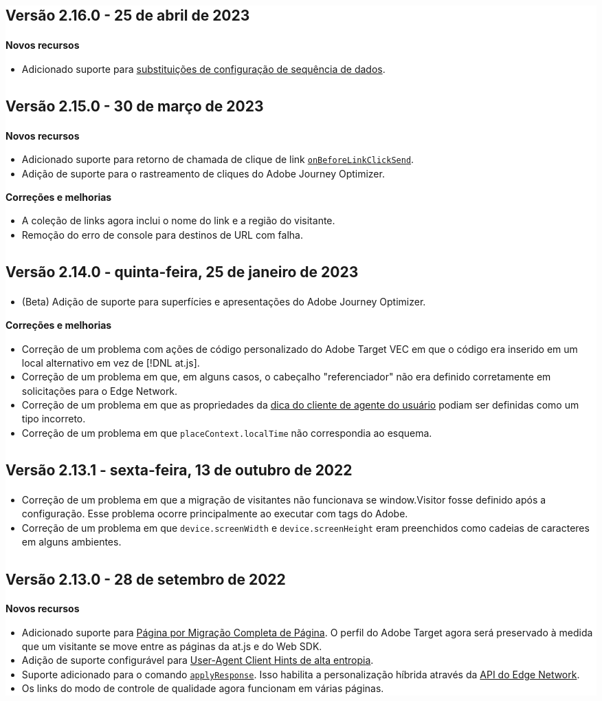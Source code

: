 ## Versão 2.16.0 - 25 de abril de 2023

**Novos recursos**

- Adicionado suporte para [substituições de configuração de sequência de dados](../datastreams/overrides.md).

## Versão 2.15.0 - 30 de março de 2023

**Novos recursos**

- Adicionado suporte para retorno de chamada de clique de link [`onBeforeLinkClickSend`](/help/web-sdk/commands/configure/onbeforelinkclicksend.md).
- Adição de suporte para o rastreamento de cliques do Adobe Journey Optimizer.

**Correções e melhorias**

- A coleção de links agora inclui o nome do link e a região do visitante.
- Remoção do erro de console para destinos de URL com falha.

## Versão 2.14.0 - quinta-feira, 25 de janeiro de 2023

- (Beta) Adição de suporte para superfícies e apresentações do Adobe Journey Optimizer.

**Correções e melhorias**

- Correção de um problema com ações de código personalizado do Adobe Target VEC em que o código era inserido em um local alternativo em vez de [!DNL at.js].
- Correção de um problema em que, em alguns casos, o cabeçalho &quot;referenciador&quot; não era definido corretamente em solicitações para o Edge Network.
- Correção de um problema em que as propriedades da [dica do cliente de agente do usuário](/help/web-sdk/use-cases/client-hints.md) podiam ser definidas como um tipo incorreto.
- Correção de um problema em que `placeContext.localTime` não correspondia ao esquema.

## Versão 2.13.1 - sexta-feira, 13 de outubro de 2022

- Correção de um problema em que a migração de visitantes não funcionava se window.Visitor fosse definido após a configuração. Esse problema ocorre principalmente ao executar com tags do Adobe.
- Correção de um problema em que `device.screenWidth` e `device.screenHeight` eram preenchidos como cadeias de caracteres em alguns ambientes.

## Versão 2.13.0 - 28 de setembro de 2022

**Novos recursos**

- Adicionado suporte para [Página por Migração Completa de Página](home.md#migrating-to-web-sdk). O perfil do Adobe Target agora será preservado à medida que um visitante se move entre as páginas da at.js e do Web SDK.
- Adição de suporte configurável para [User-Agent Client Hints de alta entropia](/help/web-sdk/use-cases/client-hints.md).
- Suporte adicionado para o comando [`applyResponse`](/help/web-sdk/commands/applyresponse.md). Isso habilita a personalização híbrida através da [API do Edge Network](https://developer.adobe.com/data-collection-apis/docs/api/).
- Os links do modo de controle de qualidade agora funcionam em várias páginas.
